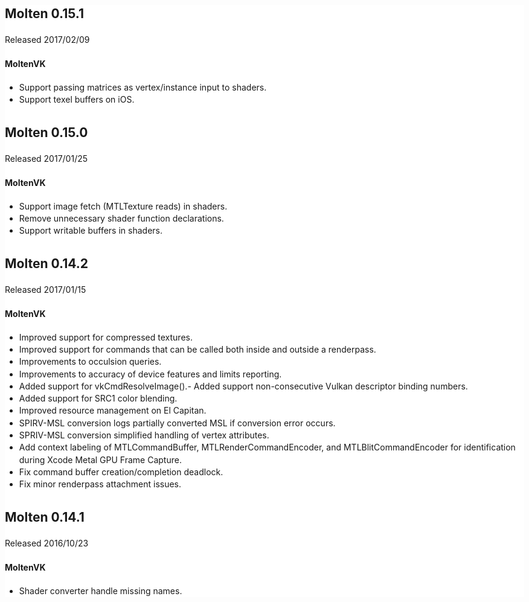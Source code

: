 
Molten 0.15.1
-------------

Released 2017/02/09


#### MoltenVK

- Support passing matrices as vertex/instance input to shaders.
- Support texel buffers on iOS.


Molten 0.15.0
-------------

Released 2017/01/25


#### MoltenVK

- Support image fetch (MTLTexture reads) in shaders.
- Remove unnecessary shader function declarations.
- Support writable buffers in shaders.


Molten 0.14.2
-------------

Released 2017/01/15


#### MoltenVK

- Improved support for compressed textures.
- Improved support for commands that can be called both inside and outside a renderpass.
- Improvements to occulsion queries.
- Improvements to accuracy of device features and limits reporting.
- Added support for vkCmdResolveImage().- Added support non-consecutive Vulkan descriptor binding numbers.
- Added support for SRC1 color blending.
- Improved resource management on El Capitan.
- SPIRV-MSL conversion logs partially converted MSL if conversion error occurs.
- SPRIV-MSL conversion simplified handling of vertex attributes.
- Add context labeling of MTLCommandBuffer, MTLRenderCommandEncoder, and MTLBlitCommandEncoder
  for identification during Xcode Metal GPU Frame Capture.
- Fix command buffer creation/completion deadlock.
- Fix minor renderpass attachment issues.


Molten 0.14.1
-------------

Released 2016/10/23


#### MoltenVK

- Shader converter handle missing names.
